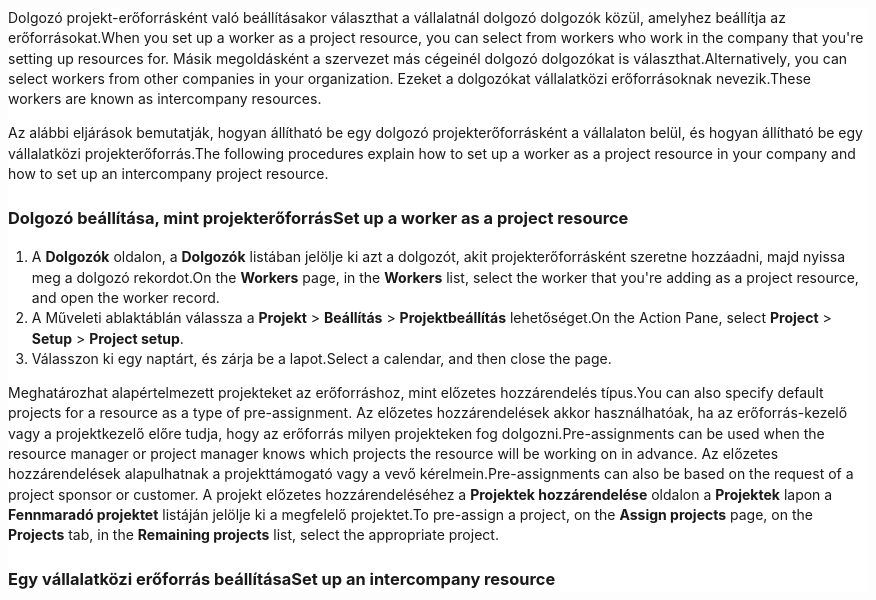 <span data-ttu-id="046a8-123">Dolgozó projekt-erőforrásként való beállításakor választhat a vállalatnál dolgozó dolgozók közül, amelyhez beállítja az erőforrásokat.</span><span class="sxs-lookup"><span data-stu-id="046a8-123">When you set up a worker as a project resource, you can select from workers who work in the company that you're setting up resources for.</span></span> <span data-ttu-id="046a8-124">Másik megoldásként a szervezet más cégeinél dolgozó dolgozókat is választhat.</span><span class="sxs-lookup"><span data-stu-id="046a8-124">Alternatively, you can select workers from other companies in your organization.</span></span> <span data-ttu-id="046a8-125">Ezeket a dolgozókat vállalatközi erőforrásoknak nevezik.</span><span class="sxs-lookup"><span data-stu-id="046a8-125">These workers are known as intercompany resources.</span></span>

<span data-ttu-id="046a8-126">Az alábbi eljárások bemutatják, hogyan állítható be egy dolgozó projekterőforrásként a vállalaton belül, és hogyan állítható be egy vállalatközi projekterőforrás.</span><span class="sxs-lookup"><span data-stu-id="046a8-126">The following procedures explain how to set up a worker as a project resource in your company and how to set up an intercompany project resource.</span></span>

### <a name="set-up-a-worker-as-a-project-resource"></a><span data-ttu-id="046a8-127">Dolgozó beállítása, mint projekterőforrás</span><span class="sxs-lookup"><span data-stu-id="046a8-127">Set up a worker as a project resource</span></span>

1. <span data-ttu-id="046a8-128">A **Dolgozók** oldalon, a **Dolgozók** listában jelölje ki azt a dolgozót, akit projekterőforrásként szeretne hozzáadni, majd nyissa meg a dolgozó rekordot.</span><span class="sxs-lookup"><span data-stu-id="046a8-128">On the **Workers** page, in the **Workers** list, select the worker that you're adding as a project resource, and open the worker record.</span></span>
2. <span data-ttu-id="046a8-129">A Műveleti ablaktáblán válassza a **Projekt** &gt; **Beállítás** &gt; **Projektbeállítás** lehetőséget.</span><span class="sxs-lookup"><span data-stu-id="046a8-129">On the Action Pane, select **Project** &gt; **Setup** &gt; **Project setup**.</span></span>
3. <span data-ttu-id="046a8-130">Válasszon ki egy naptárt, és zárja be a lapot.</span><span class="sxs-lookup"><span data-stu-id="046a8-130">Select a calendar, and then close the page.</span></span>

<span data-ttu-id="046a8-131">Meghatározhat alapértelmezett projekteket az erőforráshoz, mint előzetes hozzárendelés típus.</span><span class="sxs-lookup"><span data-stu-id="046a8-131">You can also specify default projects for a resource as a type of pre-assignment.</span></span> <span data-ttu-id="046a8-132">Az előzetes hozzárendelések akkor használhatóak, ha az erőforrás-kezelő vagy a projektkezelő előre tudja, hogy az erőforrás milyen projekteken fog dolgozni.</span><span class="sxs-lookup"><span data-stu-id="046a8-132">Pre-assignments can be used when the resource manager or project manager knows which projects the resource will be working on in advance.</span></span> <span data-ttu-id="046a8-133">Az előzetes hozzárendelések alapulhatnak a projekttámogató vagy a vevő kérelmein.</span><span class="sxs-lookup"><span data-stu-id="046a8-133">Pre-assignments can also be based on the request of a project sponsor or customer.</span></span> <span data-ttu-id="046a8-134">A projekt előzetes hozzárendeléséhez a **Projektek hozzárendelése** oldalon a **Projektek** lapon a **Fennmaradó projektet** listáján jelölje ki a megfelelő projektet.</span><span class="sxs-lookup"><span data-stu-id="046a8-134">To pre-assign a project, on the **Assign projects** page, on the **Projects** tab, in the **Remaining projects** list, select the appropriate project.</span></span>

### <a name="set-up-an-intercompany-resource"></a><span data-ttu-id="046a8-135">Egy vállalatközi erőforrás beállítása</span><span class="sxs-lookup"><span data-stu-id="046a8-135">Set up an intercompany resource</span></span>
